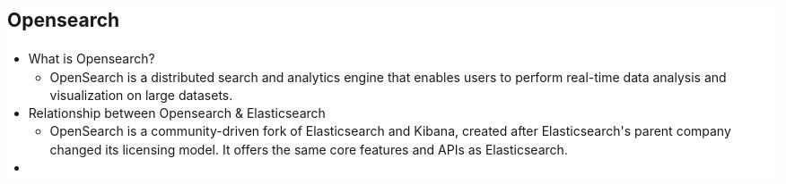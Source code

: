 ## Opensearch

- What is Opensearch?
  - OpenSearch is a distributed search and analytics engine that enables users to perform real-time data analysis and visualization on large datasets.
- Relationship between Opensearch & Elasticsearch
  - OpenSearch is a community-driven fork of Elasticsearch and Kibana, created after Elasticsearch's parent company changed its licensing model. It offers the same core features and APIs as Elasticsearch.
- 
